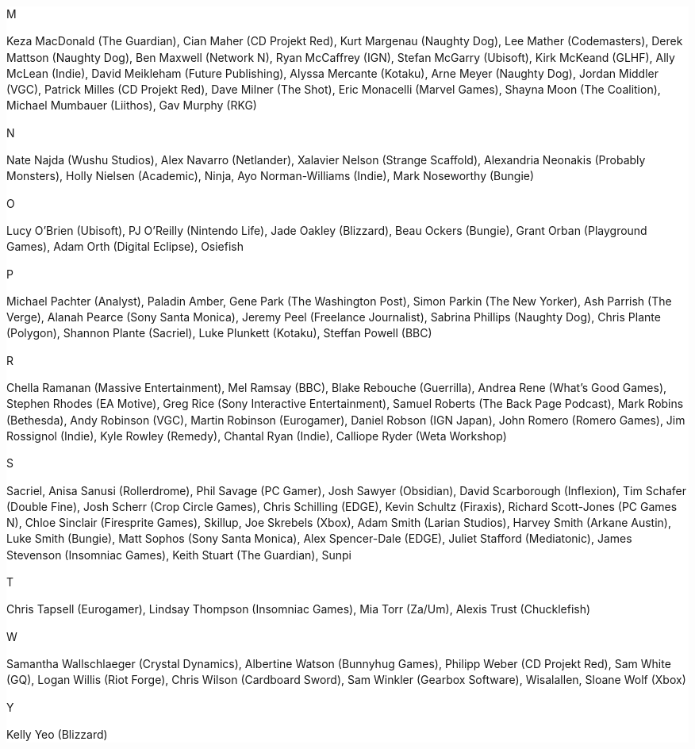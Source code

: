 M

Keza MacDonald (The Guardian), Cian Maher (CD Projekt Red), Kurt Margenau (Naughty Dog), Lee Mather (Codemasters), Derek Mattson (Naughty Dog), Ben Maxwell (Network N), Ryan McCaffrey (IGN), Stefan McGarry (Ubisoft), Kirk McKeand (GLHF), Ally McLean (Indie), David Meikleham (Future Publishing), Alyssa Mercante (Kotaku), Arne Meyer (Naughty Dog), Jordan Middler (VGC), Patrick Milles (CD Projekt Red), Dave Milner (The Shot), Eric Monacelli (Marvel Games), Shayna Moon (The Coalition), Michael Mumbauer (Liithos), Gav Murphy (RKG)

N

Nate Najda (Wushu Studios), Alex Navarro (Netlander), Xalavier Nelson (Strange Scaffold), Alexandria Neonakis (Probably Monsters), Holly Nielsen (Academic), Ninja, Ayo Norman-Williams (Indie), Mark Noseworthy (Bungie)

O

Lucy O’Brien (Ubisoft), PJ O’Reilly (Nintendo Life), Jade Oakley (Blizzard), Beau Ockers (Bungie), Grant Orban (Playground Games), Adam Orth (Digital Eclipse), Osiefish

P

Michael Pachter (Analyst), Paladin Amber, Gene Park (The Washington Post), Simon Parkin (The New Yorker), Ash Parrish (The Verge), Alanah Pearce (Sony Santa Monica), Jeremy Peel (Freelance Journalist), Sabrina Phillips (Naughty Dog), Chris Plante (Polygon), Shannon Plante (Sacriel), Luke Plunkett (Kotaku), Steffan Powell (BBC)

R

Chella Ramanan (Massive Entertainment), Mel Ramsay (BBC), Blake Rebouche (Guerrilla), Andrea Rene (What’s Good Games), Stephen Rhodes (EA Motive), Greg Rice (Sony Interactive Entertainment), Samuel Roberts (The Back Page Podcast), Mark Robins (Bethesda), Andy Robinson (VGC), Martin Robinson (Eurogamer), Daniel Robson (IGN Japan), John Romero (Romero Games), Jim Rossignol (Indie), Kyle Rowley (Remedy), Chantal Ryan (Indie), Calliope Ryder (Weta Workshop)

S

Sacriel, Anisa Sanusi (Rollerdrome), Phil Savage (PC Gamer), Josh Sawyer (Obsidian), David Scarborough (Inflexion), Tim Schafer (Double Fine), Josh Scherr (Crop Circle Games), Chris Schilling (EDGE), Kevin Schultz (Firaxis), Richard Scott-Jones (PC Games N), Chloe Sinclair (Firesprite Games), Skillup, Joe Skrebels (Xbox), Adam Smith (Larian Studios), Harvey Smith (Arkane Austin), Luke Smith (Bungie), Matt Sophos (Sony Santa Monica), Alex Spencer-Dale (EDGE), Juliet Stafford (Mediatonic), James Stevenson (Insomniac Games), Keith Stuart (The Guardian), Sunpi

T

Chris Tapsell (Eurogamer), Lindsay Thompson (Insomniac Games), Mia Torr (Za/Um), Alexis Trust (Chucklefish)

W

Samantha Wallschlaeger (Crystal Dynamics), Albertine Watson (Bunnyhug Games), Philipp Weber (CD Projekt Red), Sam White (GQ), Logan Willis (Riot Forge), Chris Wilson (Cardboard Sword), Sam Winkler (Gearbox Software), Wisalallen, Sloane Wolf (Xbox)

Y

Kelly Yeo (Blizzard)
